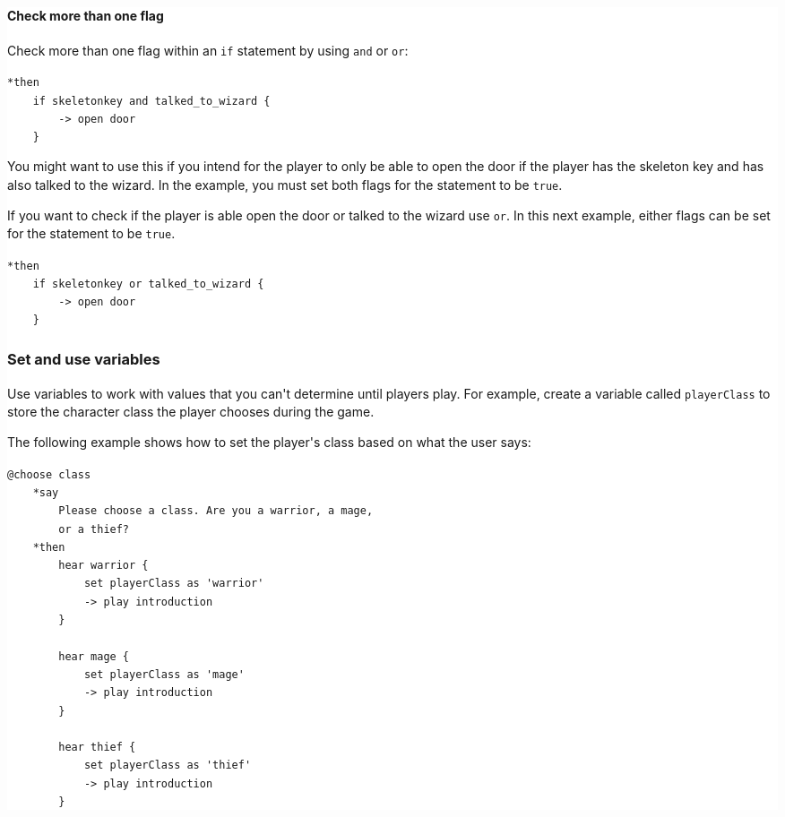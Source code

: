 #### Check more than one flag

Check more than one flag within an `if` statement by using `and` or `or`:

```
*then
    if skeletonkey and talked_to_wizard {
        -> open door
    }
```

You might want to use this if you intend for the player to only be able to open
the door if the player has the skeleton key and has also talked to the wizard.
In the example, you must set both flags for the statement to be `true`.

If you want to check if the player is able open the door or talked to the wizard
use `or`. In this next example, either flags can be set for the statement to be `true`.
```
*then
    if skeletonkey or talked_to_wizard {
        -> open door
    }
```

### Set and use variables

Use variables to work with values that you can't determine until players play.
For example, create a variable called `playerClass` to store the character class
the player chooses during the game.

The following example shows how to set the player's class based on what the user
says:

```
@choose class
    *say
        Please choose a class. Are you a warrior, a mage,
        or a thief?
    *then
        hear warrior {
            set playerClass as 'warrior'
            -> play introduction
        }

        hear mage {
            set playerClass as 'mage'
            -> play introduction
        }

        hear thief {
            set playerClass as 'thief'
            -> play introduction
        }
```
